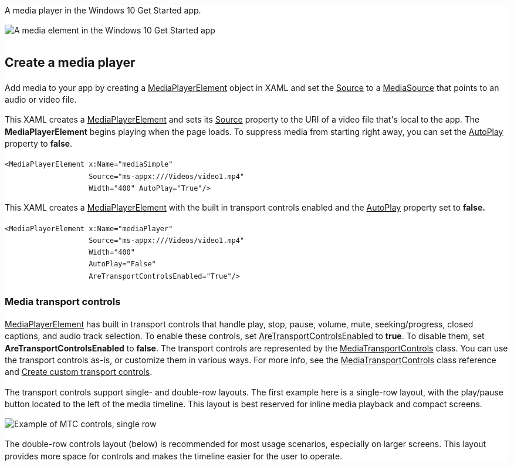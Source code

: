A media player in the Windows 10 Get Started app.

![A media element in the Windows 10 Get Started app](images/control-examples/mtc_getstarted_example.png)

## Create a media player
Add media to your app by creating a [MediaPlayerElement](/uwp/api/windows.ui.xaml.controls.mediaplayerelement) object in XAML and set the [Source](/uwp/api/windows.ui.xaml.controls.mediaplayerelement.source) to a [MediaSource](/uwp/api/windows.media.core.mediasource) that points to an audio or video file.

This XAML creates a [MediaPlayerElement](/uwp/api/windows.ui.xaml.controls.mediaplayerelement) and sets its [Source](/uwp/api/windows.ui.xaml.controls.mediaplayerelement.source) property to the URI of a video file that's local to the app. The **MediaPlayerElement** begins playing when the page loads. To suppress media from starting right away, you can set the [AutoPlay](/uwp/api/windows.ui.xaml.controls.mediaplayerelement.autoplay) property to **false**.

```xaml
<MediaPlayerElement x:Name="mediaSimple"
                    Source="ms-appx:///Videos/video1.mp4"
                    Width="400" AutoPlay="True"/>
```

This XAML creates a [MediaPlayerElement](/uwp/api/windows.ui.xaml.controls.mediaplayerelement) with the built in transport controls enabled and the [AutoPlay](/uwp/api/windows.ui.xaml.controls.mediaplayerelement.autoplay) property set to **false.**


```xaml
<MediaPlayerElement x:Name="mediaPlayer"
                    Source="ms-appx:///Videos/video1.mp4"
                    Width="400"
                    AutoPlay="False"
                    AreTransportControlsEnabled="True"/>
```

### Media transport controls
[MediaPlayerElement](/uwp/api/windows.ui.xaml.controls.mediaplayerelement) has built in transport controls that handle play, stop, pause, volume, mute, seeking/progress, closed captions, and audio track selection. To enable these controls, set [AreTransportControlsEnabled](/uwp/api/windows.ui.xaml.controls.mediaplayerelement.AreTransportControlsEnabled) to **true**. To disable them, set **AreTransportControlsEnabled** to **false**. The transport controls are represented by the [MediaTransportControls](/uwp/api/Windows.UI.Xaml.Controls.MediaTransportControls) class. You can use the transport controls as-is, or customize them in various ways. For more info, see the [MediaTransportControls](/uwp/api/Windows.UI.Xaml.Controls.MediaTransportControls) class reference and [Create custom transport controls](custom-transport-controls.md).

The transport controls support single- and double-row layouts. The first example here is a single-row layout, with the play/pause button located to the left of the media timeline. This layout is best reserved for inline media playback and compact screens.

![Example of MTC controls, single row](images/controls/mtc_single_inprod_02.png)

The double-row controls layout (below) is recommended for most usage scenarios, especially on larger screens. This layout provides more space for controls and makes the timeline easier for the user to operate.
